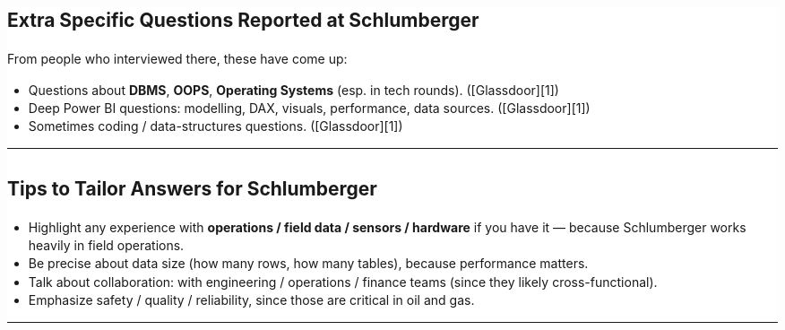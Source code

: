 
## Extra Specific Questions Reported at Schlumberger

From people who interviewed there, these have come up:

* Questions about **DBMS**, **OOPS**, **Operating Systems** (esp. in tech rounds). ([Glassdoor][1])
* Deep Power BI questions: modelling, DAX, visuals, performance, data sources. ([Glassdoor][1])
* Sometimes coding / data-structures questions. ([Glassdoor][1])

---

## Tips to Tailor Answers for Schlumberger

* Highlight any experience with **operations / field data / sensors / hardware** if you have it — because Schlumberger works heavily in field operations.
* Be precise about data size (how many rows, how many tables), because performance matters.
* Talk about collaboration: with engineering / operations / finance teams (since they likely cross-functional).
* Emphasize safety / quality / reliability, since those are critical in oil and gas.

---
